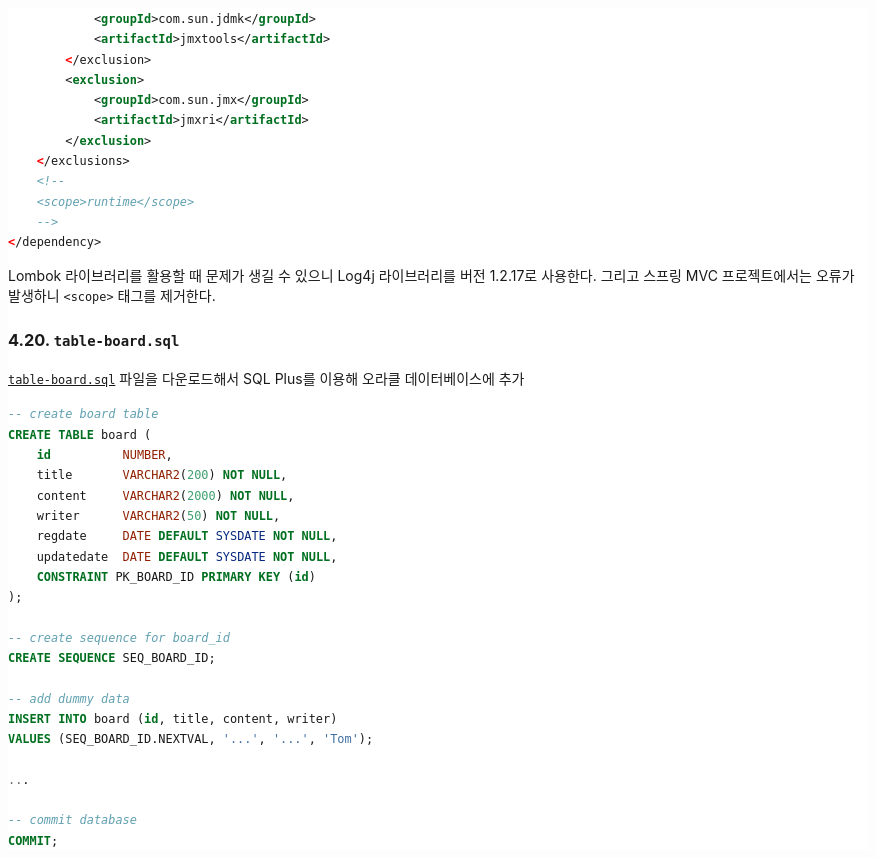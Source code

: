 ```xml
            <groupId>com.sun.jdmk</groupId>
            <artifactId>jmxtools</artifactId>
        </exclusion>
        <exclusion>
            <groupId>com.sun.jmx</groupId>
            <artifactId>jmxri</artifactId>
        </exclusion>
    </exclusions>
    <!--
    <scope>runtime</scope>
    -->
</dependency>
```

Lombok 라이브러리를 활용할 때 문제가 생길 수 있으니 Log4j 라이브러리를 버전 1.2.17로 사용한다. 그리고 스프링 MVC 프로젝트에서는 오류가 발생하니 `<scope>` 태그를 제거한다.

### 4.20. `table-board.sql`

[`table-board.sql`](https://github.com/lecture-jsp/lecture-jsp/blob/main/SQL/table-board.sql) 파일을 다운로드해서 SQL Plus를 이용해 오라클 데이터베이스에 추가

```sql
-- create board table
CREATE TABLE board (
    id          NUMBER,
    title       VARCHAR2(200) NOT NULL,
    content     VARCHAR2(2000) NOT NULL,
    writer      VARCHAR2(50) NOT NULL,
    regdate     DATE DEFAULT SYSDATE NOT NULL,
    updatedate  DATE DEFAULT SYSDATE NOT NULL,
    CONSTRAINT PK_BOARD_ID PRIMARY KEY (id)
);

-- create sequence for board_id
CREATE SEQUENCE SEQ_BOARD_ID;

-- add dummy data
INSERT INTO board (id, title, content, writer)
VALUES (SEQ_BOARD_ID.NEXTVAL, '...', '...', 'Tom');

...

-- commit database
COMMIT;
```
